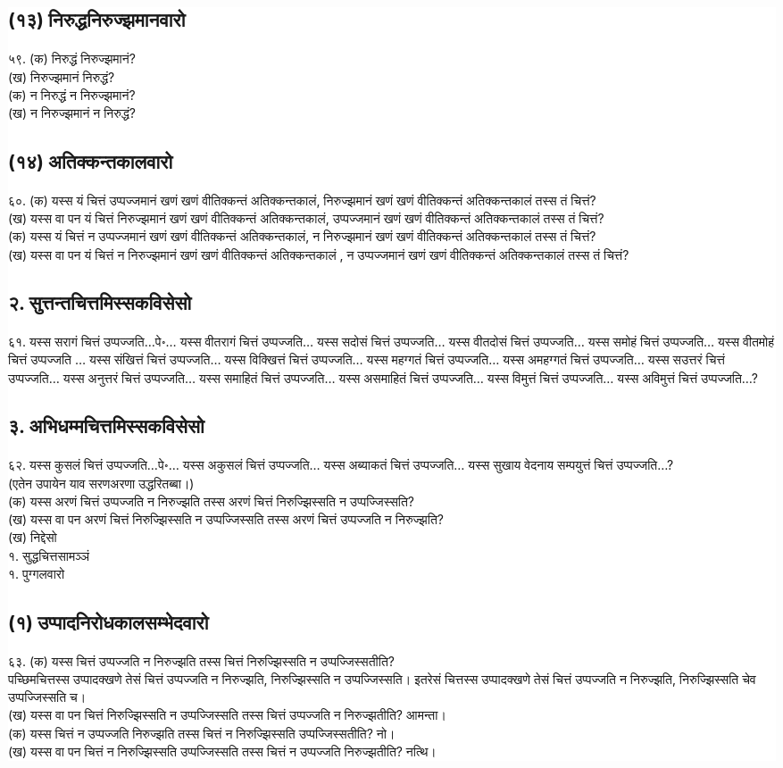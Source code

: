 
## (१३) निरुद्धनिरुज्झमानवारो

५९. (क) निरुद्धं निरुज्झमानं?  
(ख) निरुज्झमानं निरुद्धं?  
(क) न निरुद्धं न निरुज्झमानं?  
(ख) न निरुज्झमानं न निरुद्धं?  


## (१४) अतिक्‍कन्तकालवारो

६०. (क) यस्स यं चित्तं उप्पज्‍जमानं खणं खणं वीतिक्‍कन्तं अतिक्‍कन्तकालं, निरुज्झमानं खणं खणं वीतिक्‍कन्तं अतिक्‍कन्तकालं तस्स तं चित्तं?  
(ख) यस्स वा पन यं चित्तं निरुज्झमानं खणं खणं वीतिक्‍कन्तं अतिक्‍कन्तकालं, उप्पज्‍जमानं खणं खणं वीतिक्‍कन्तं अतिक्‍कन्तकालं तस्स तं चित्तं?  
(क) यस्स यं चित्तं न उप्पज्‍जमानं खणं खणं वीतिक्‍कन्तं अतिक्‍कन्तकालं, न निरुज्झमानं खणं खणं वीतिक्‍कन्तं अतिक्‍कन्तकालं तस्स तं चित्तं?  
(ख) यस्स वा पन यं चित्तं न निरुज्झमानं खणं खणं वीतिक्‍कन्तं अतिक्‍कन्तकालं , न उप्पज्‍जमानं खणं खणं वीतिक्‍कन्तं अतिक्‍कन्तकालं तस्स तं चित्तं?  


## २. सुत्तन्तचित्तमिस्सकविसेसो

६१. यस्स सरागं चित्तं उप्पज्‍जति…पे॰… यस्स वीतरागं चित्तं उप्पज्‍जति… यस्स सदोसं चित्तं उप्पज्‍जति… यस्स वीतदोसं चित्तं उप्पज्‍जति… यस्स समोहं चित्तं उप्पज्‍जति… यस्स वीतमोहं चित्तं उप्पज्‍जति … यस्स संखित्तं चित्तं उप्पज्‍जति… यस्स विक्खित्तं चित्तं उप्पज्‍जति… यस्स महग्गतं चित्तं उप्पज्‍जति… यस्स अमहग्गतं चित्तं उप्पज्‍जति… यस्स सउत्तरं चित्तं उप्पज्‍जति… यस्स अनुत्तरं चित्तं उप्पज्‍जति… यस्स समाहितं चित्तं उप्पज्‍जति… यस्स असमाहितं चित्तं उप्पज्‍जति… यस्स विमुत्तं चित्तं उप्पज्‍जति… यस्स अविमुत्तं चित्तं उप्पज्‍जति…?  


## ३. अभिधम्मचित्तमिस्सकविसेसो

६२. यस्स कुसलं चित्तं उप्पज्‍जति…पे॰… यस्स अकुसलं चित्तं उप्पज्‍जति… यस्स अब्याकतं चित्तं उप्पज्‍जति… यस्स सुखाय वेदनाय सम्पयुत्तं चित्तं उप्पज्‍जति…?  
(एतेन उपायेन याव सरणअरणा उद्धरितब्बा।)  
(क) यस्स अरणं चित्तं उप्पज्‍जति न निरुज्झति तस्स अरणं चित्तं निरुज्झिस्सति न उप्पज्‍जिस्सति?  
(ख) यस्स वा पन अरणं चित्तं निरुज्झिस्सति न उप्पज्‍जिस्सति तस्स अरणं चित्तं उप्पज्‍जति न निरुज्झति?  
(ख) निद्देसो  
१. सुद्धचित्तसामञ्‍ञं  
१. पुग्गलवारो  


## (१) उप्पादनिरोधकालसम्भेदवारो

६३. (क) यस्स चित्तं उप्पज्‍जति न निरुज्झति तस्स चित्तं निरुज्झिस्सति न उप्पज्‍जिस्सतीति?  
पच्छिमचित्तस्स उप्पादक्खणे तेसं चित्तं उप्पज्‍जति न निरुज्झति, निरुज्झिस्सति न उप्पज्‍जिस्सति। इतरेसं चित्तस्स उप्पादक्खणे तेसं चित्तं उप्पज्‍जति न निरुज्झति, निरुज्झिस्सति चेव उप्पज्‍जिस्सति च।  
(ख) यस्स वा पन चित्तं निरुज्झिस्सति न उप्पज्‍जिस्सति तस्स चित्तं उप्पज्‍जति न निरुज्झतीति? आमन्ता।  
(क) यस्स चित्तं न उप्पज्‍जति निरुज्झति तस्स चित्तं न निरुज्झिस्सति उप्पज्‍जिस्सतीति? नो।  
(ख) यस्स वा पन चित्तं न निरुज्झिस्सति उप्पज्‍जिस्सति तस्स चित्तं न उप्पज्‍जति निरुज्झतीति? नत्थि।  
